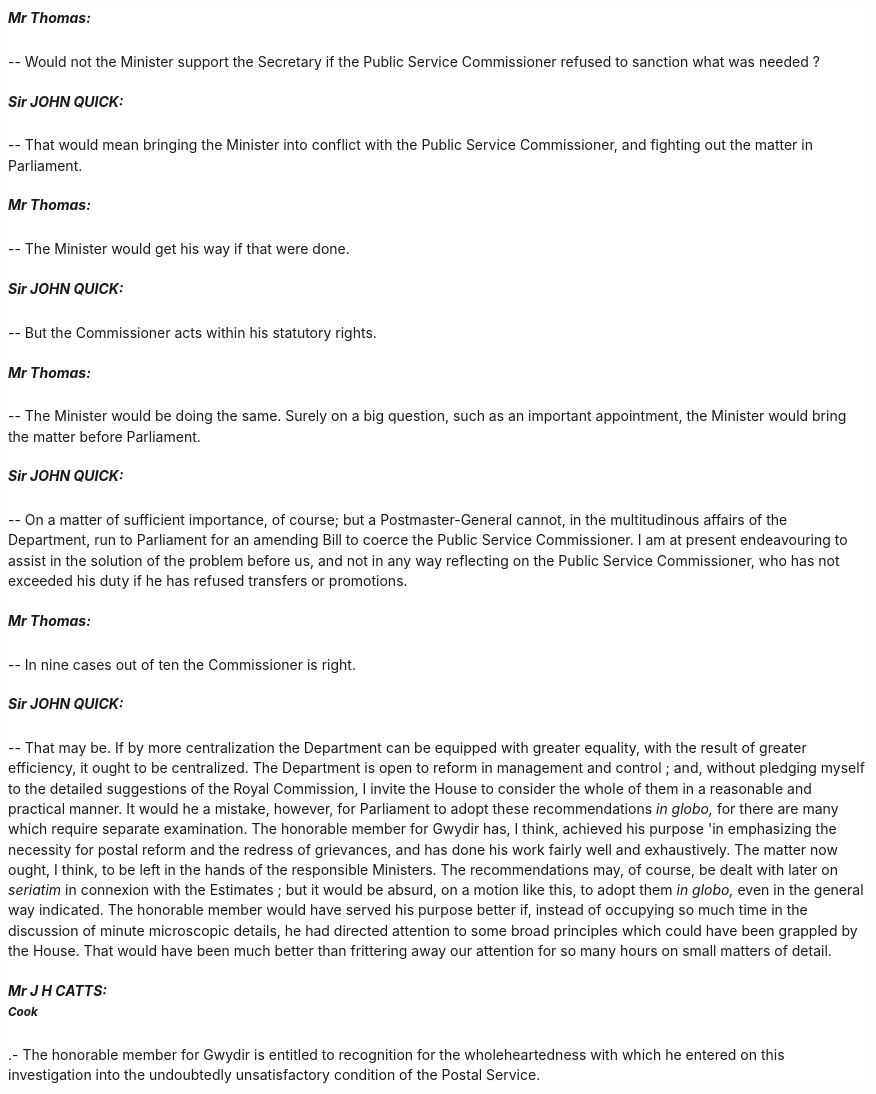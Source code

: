 ##### Mr Thomas:

--  Would not the Minister support the Secretary if the Public Service Commissioner refused to sanction what was needed ? 

##### Sir JOHN QUICK:

-- That would mean bringing the Minister into conflict with the Public Service Commissioner, and fighting out the matter in Parliament. 

##### Mr Thomas:

--  The Minister would get his way if that were done. 

##### Sir JOHN QUICK:

-- But the Commissioner acts within his statutory rights. 

##### Mr Thomas:

--  The Minister would be doing the same. Surely on a big question, such as an important appointment, the Minister would bring the matter before Parliament. 

##### Sir JOHN QUICK:

-- On a matter of sufficient importance, of course; but a Postmaster-General cannot, in the multitudinous affairs of the Department, run to Parliament for an amending Bill to coerce the Public Service Commissioner. I am at present endeavouring to assist in the solution of the problem before us, and not in any way reflecting on the Public Service Commissioner, who has not exceeded his duty if he has refused transfers or promotions. 

##### Mr Thomas:

--  In nine cases out of ten the Commissioner is right. 

##### Sir JOHN QUICK:

-- That may be. If by more centralization the Department can be equipped with greater equality, with the result of greater efficiency, it ought to be centralized. The Department is open to reform in management and control ; and, without pledging myself to the detailed suggestions of the Royal Commission, I invite the House to consider the whole of them in a reasonable and practical manner. It would he a mistake, however, for Parliament to adopt these recommendations  *in globo,*  for there are many which require separate examination. The honorable member for Gwydir has, I think, achieved his purpose 'in emphasizing the necessity for postal reform and the redress of grievances, and has done his work fairly well and exhaustively. The matter now ought, I think, to be left in the hands of the responsible Ministers. The recommendations may, of course, be dealt with later on  *seriatim*  in connexion with the Estimates ; but it would be absurd, on a motion like this, to adopt them  *in globo,*  even in the general way indicated. The honorable member would have served his purpose better if, instead of occupying so much time in the discussion of minute microscopic details, he had directed attention to some broad principles which could have been grappled by the House. That would have been much better than frittering away our attention for so many hours on small matters of detail. 

##### Mr J H CATTS:<br><small class="text-muted">Cook</small>

.- The honorable member for Gwydir is entitled to recognition for the wholeheartedness with which he entered on this investigation into the undoubtedly unsatisfactory condition of the Postal Service. 
